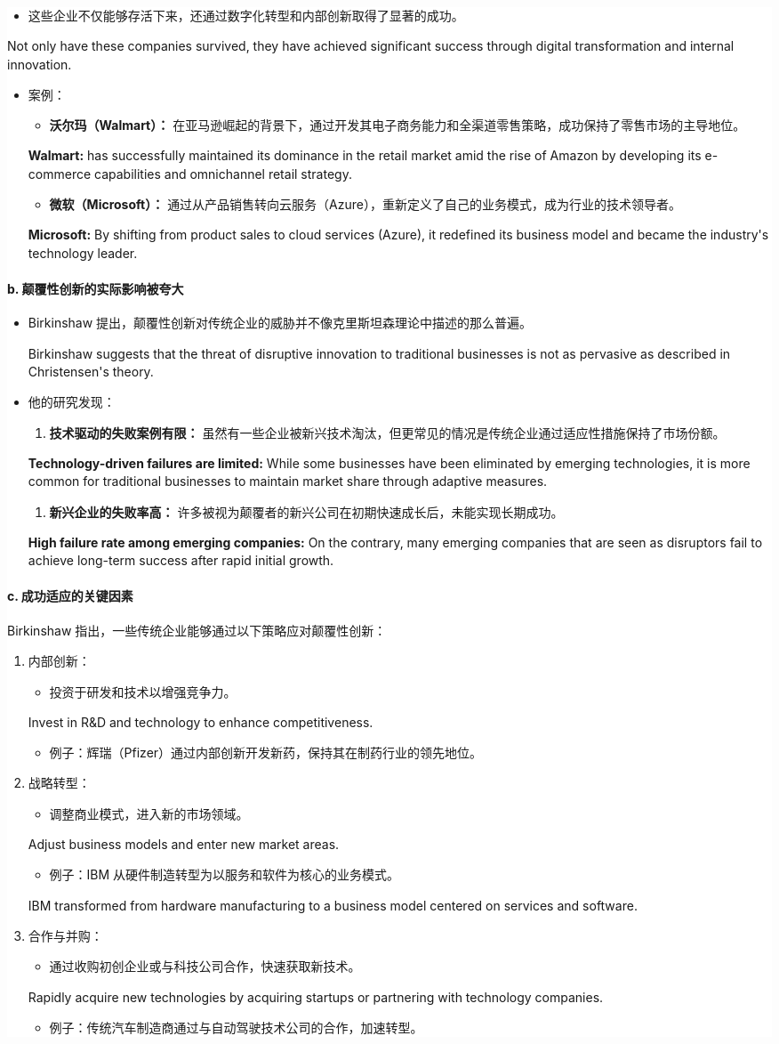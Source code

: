 - 这些企业不仅能够存活下来，还通过数字化转型和内部创新取得了显著的成功。

Not only have these companies survived, they have achieved significant success through digital transformation and internal innovation.

- 案例：

  - **沃尔玛（Walmart）：** 在亚马逊崛起的背景下，通过开发其电子商务能力和全渠道零售策略，成功保持了零售市场的主导地位。

  **Walmart:** has successfully maintained its dominance in the retail market amid the rise of Amazon by developing its e-commerce capabilities and omnichannel retail strategy.

  - **微软（Microsoft）：** 通过从产品销售转向云服务（Azure），重新定义了自己的业务模式，成为行业的技术领导者。

  **Microsoft:** By shifting from product sales to cloud services (Azure), it redefined its business model and became the industry's technology leader.

#### **b. 颠覆性创新的实际影响被夸大**

- Birkinshaw 提出，颠覆性创新对传统企业的威胁并不像克里斯坦森理论中描述的那么普遍。

  Birkinshaw suggests that the threat of disruptive innovation to traditional businesses is not as pervasive as described in Christensen's theory.

- 他的研究发现：

  1. **技术驱动的失败案例有限：** 虽然有一些企业被新兴技术淘汰，但更常见的情况是传统企业通过适应性措施保持了市场份额。

  **Technology-driven failures are limited:** While some businesses have been eliminated by emerging technologies, it is more common for traditional businesses to maintain market share through adaptive measures.

  1. **新兴企业的失败率高：** 许多被视为颠覆者的新兴公司在初期快速成长后，未能实现长期成功。

  **High failure rate among emerging companies:** On the contrary, many emerging companies that are seen as disruptors fail to achieve long-term success after rapid initial growth.

#### **c. 成功适应的关键因素**

Birkinshaw 指出，一些传统企业能够通过以下策略应对颠覆性创新：

1. 内部创新：
   - 投资于研发和技术以增强竞争力。
   
   Invest in R&D and technology to enhance competitiveness.
   
   - 例子：辉瑞（Pfizer）通过内部创新开发新药，保持其在制药行业的领先地位。
2. 战略转型：
   - 调整商业模式，进入新的市场领域。
   
   Adjust business models and enter new market areas.
   
   - 例子：IBM 从硬件制造转型为以服务和软件为核心的业务模式。
   
   IBM transformed from hardware manufacturing to a business model centered on services and software.
3. 合作与并购：
   - 通过收购初创企业或与科技公司合作，快速获取新技术。
   
   Rapidly acquire new technologies by acquiring startups or partnering with technology companies.
   
   - 例子：传统汽车制造商通过与自动驾驶技术公司的合作，加速转型。
